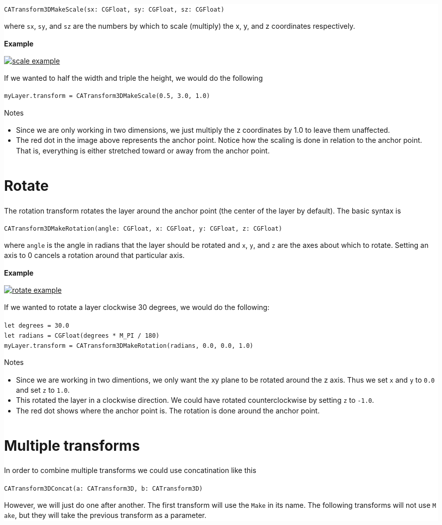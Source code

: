     CATransform3DMakeScale(sx: CGFloat, sy: CGFloat, sz: CGFloat)

where `sx`, `sy`, and `sz` are the numbers by which to scale (multiply) the x, y, and z coordinates respectively. 

**Example**

[![scale example][4]][4]

If we wanted to half the width and triple the height, we would do the following

    myLayer.transform = CATransform3DMakeScale(0.5, 3.0, 1.0)

Notes

- Since we are only working in two dimensions, we just multiply the z coordinates by 1.0 to leave them unaffected.
- The red dot in the image above represents the anchor point. Notice how the scaling is done in relation to the anchor point. That is, everything is either stretched toward or away from the anchor point.

# Rotate

The rotation transform rotates the layer around the anchor point (the center of the layer by default). The basic syntax is 

    CATransform3DMakeRotation(angle: CGFloat, x: CGFloat, y: CGFloat, z: CGFloat)

where `angle` is the angle in radians that the layer should be rotated and `x`, `y`, and `z` are the axes about which to rotate. Setting an axis to 0 cancels a rotation around that particular axis.

**Example**

[![rotate example][5]][5]

If we wanted to rotate a layer clockwise 30 degrees, we would do the following:

    let degrees = 30.0
    let radians = CGFloat(degrees * M_PI / 180)
    myLayer.transform = CATransform3DMakeRotation(radians, 0.0, 0.0, 1.0)

Notes

- Since we are working in two dimentions, we only want the xy plane to be rotated around the z axis. Thus we set `x` and `y` to `0.0` and set `z` to `1.0`.
- This rotated the layer in a clockwise direction. We could have rotated counterclockwise by setting `z` to `-1.0`.
- The red dot shows where the anchor point is. The rotation is done around the anchor point.

# Multiple transforms

In order to combine multiple transforms we could use concatination like this

    CATransform3DConcat(a: CATransform3D, b: CATransform3D)

However, we will just do one after another. The first transform will use the `Make` in its name. The following transforms will not use `Make`, but they will take the previous transform as a parameter.


  [1]: http://i.stack.imgur.com/M6hZN.png
  [2]: http://www.raywenderlich.com/90488/calayer-in-ios-with-swift-10-examples
  [3]: http://i.stack.imgur.com/yoEez.png
  [4]: http://i.stack.imgur.com/W9W99.png
  [5]: http://i.stack.imgur.com/Kbnun.png
  [6]: http://i.stack.imgur.com/w9osU.png
  [7]: http://ronnqvi.st/about-the-anchorpoint/
  [8]: http://ronnqvi.st/translate-rotate-translate/
  [9]: http://stackoverflow.com/a/34984063/3681880
  [10]: http://stackoverflow.com/a/34659468/3681880
  [11]: http://stackoverflow.com/a/34438890/3681880
  [1]: http://i.stack.imgur.com/j1NW1.png
  [2]: https://developer.apple.com/library/ios/documentation/GraphicsImaging/Reference/CALayer_class/#//apple_ref/occ/instp/CALayer/geometryFlipped
  [3]: http://stackoverflow.com/a/34407999/3681880
  [4]: http://i.stack.imgur.com/rfejR.png
  [5]: http://i.stack.imgur.com/w5zBS.png
  [6]: http://i.stack.imgur.com/7406s.png
  [7]: http://i.stack.imgur.com/1imPL.png
  [8]: http://i.stack.imgur.com/Ge3i4.png
  [9]: http://i.stack.imgur.com/H00Hn.png
  [10]: http://i.stack.imgur.com/kjgww.png
  [11]: http://i.stack.imgur.com/uUtkW.png
  [12]: http://i.stack.imgur.com/VdJUV.png
  [13]: http://i.stack.imgur.com/U7jLd.png
  [14]: http://i.stack.imgur.com/FDktZ.png
  [15]: http://i.stack.imgur.com/dEf1W.png
  [16]: http://stackoverflow.com/a/32151862/3681880
  [17]: http://www.raywenderlich.com/90488/calayer-in-ios-with-swift-10-examples
  [18]: http://stackoverflow.com/a/34603690/3681880